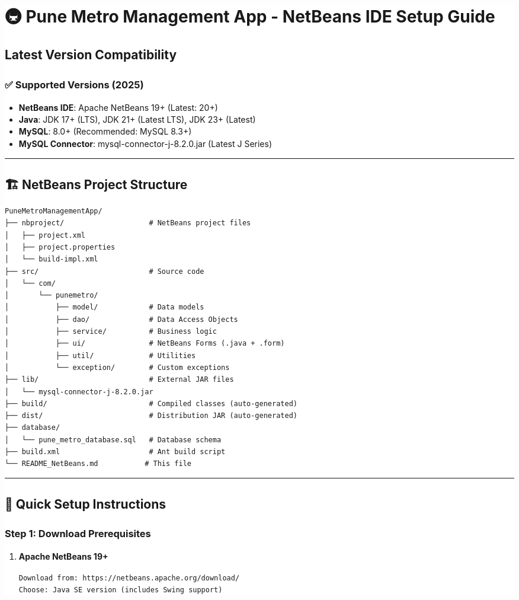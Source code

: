 # 🚇 Pune Metro Management App - NetBeans IDE Setup Guide

## Latest Version Compatibility

### ✅ **Supported Versions (2025)**
- **NetBeans IDE**: Apache NetBeans 19+ (Latest: 20+)
- **Java**: JDK 17+ (LTS), JDK 21+ (Latest LTS), JDK 23+ (Latest)
- **MySQL**: 8.0+ (Recommended: MySQL 8.3+)
- **MySQL Connector**: mysql-connector-j-8.2.0.jar (Latest J Series)

---

## 🏗️ **NetBeans Project Structure**

```
PuneMetroManagementApp/
├── nbproject/                    # NetBeans project files
│   ├── project.xml
│   ├── project.properties
│   └── build-impl.xml
├── src/                          # Source code
│   └── com/
│       └── punemetro/
│           ├── model/            # Data models
│           ├── dao/              # Data Access Objects  
│           ├── service/          # Business logic
│           ├── ui/               # NetBeans Forms (.java + .form)
│           ├── util/             # Utilities
│           └── exception/        # Custom exceptions
├── lib/                          # External JAR files
│   └── mysql-connector-j-8.2.0.jar
├── build/                        # Compiled classes (auto-generated)
├── dist/                         # Distribution JAR (auto-generated)
├── database/
│   └── pune_metro_database.sql   # Database schema
├── build.xml                     # Ant build script
└── README_NetBeans.md           # This file
```

---

## 🚀 **Quick Setup Instructions**

### **Step 1: Download Prerequisites**

1. **Apache NetBeans 19+**
   ```
   Download from: https://netbeans.apache.org/download/
   Choose: Java SE version (includes Swing support)
   ```
